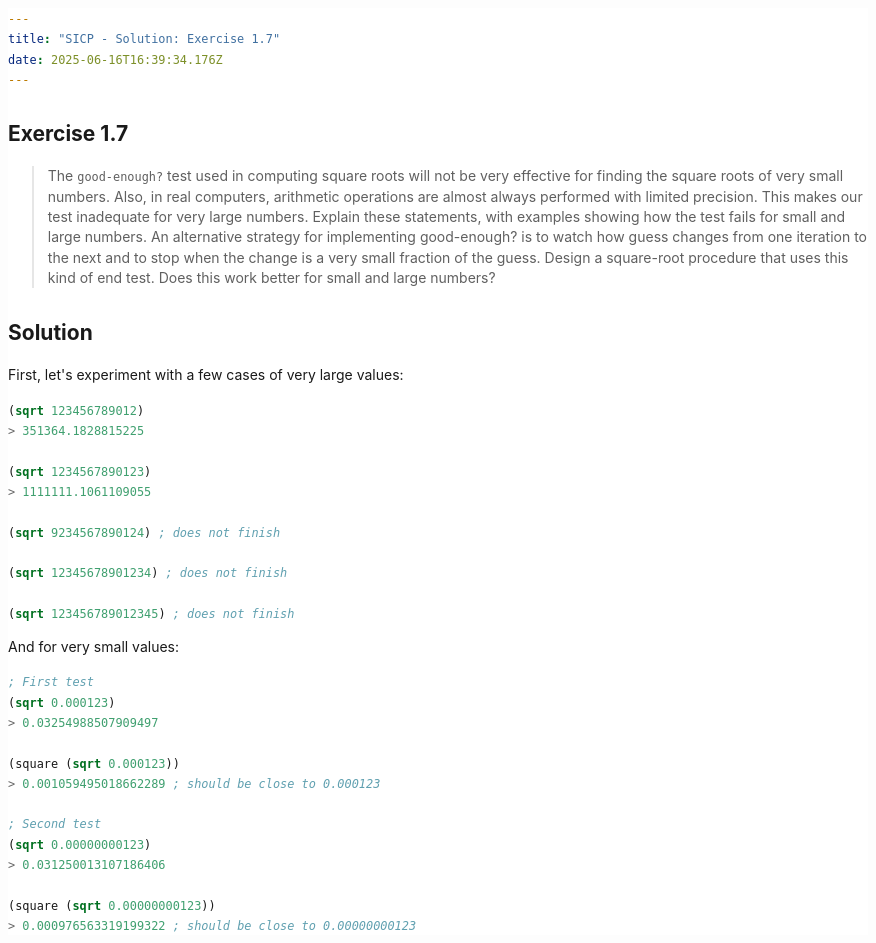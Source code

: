 ```yaml
---
title: "SICP - Solution: Exercise 1.7"
date: 2025-06-16T16:39:34.176Z
---
```


## Exercise 1.7

> The `good-enough?` test used in computing square roots will not be very effective for finding the square roots of very small numbers. Also, in real computers, arithmetic operations are almost always performed with limited precision. This makes our test inadequate for very large numbers. Explain these statements, with examples showing how the test fails for small and large numbers. An alternative strategy for implementing good-enough? is to watch how guess changes from one iteration to the next and to stop when the change is a very small fraction of the guess. Design a square-root procedure that uses this kind of end test. Does this work better for small and large numbers?

## Solution

First, let's experiment with a few cases of very large values:

```scheme
(sqrt 123456789012)
> 351364.1828815225

(sqrt 1234567890123)
> 1111111.1061109055

(sqrt 9234567890124) ; does not finish

(sqrt 12345678901234) ; does not finish

(sqrt 123456789012345) ; does not finish
```

And for very small values:

```scheme
; First test
(sqrt 0.000123)
> 0.03254988507909497

(square (sqrt 0.000123))
> 0.001059495018662289 ; should be close to 0.000123

; Second test
(sqrt 0.00000000123)
> 0.031250013107186406

(square (sqrt 0.00000000123))
> 0.000976563319199322 ; should be close to 0.00000000123
```
